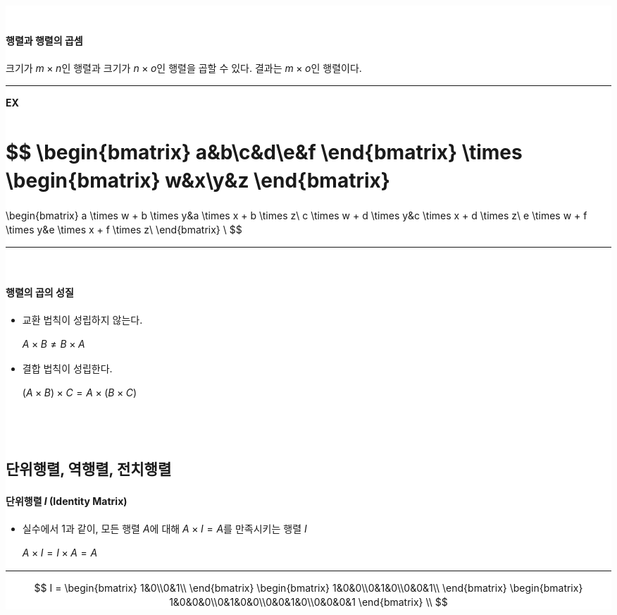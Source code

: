 
<br>

#### 행렬과 행렬의 곱셈

크기가 $m \times n$인 행렬과 크기가 $n \times o$인 행렬을 곱할 수 있다. 결과는 $m \times o$인 행렬이다. 

---

**EX**  

$$
\begin{bmatrix}
a&b\\c&d\\e&f
\end{bmatrix}
\times
\begin{bmatrix}
w&x\\y&z
\end{bmatrix}
=
\begin{bmatrix}
a \times w + b \times y&a \times x + b \times z\\
c \times w + d \times y&c \times x + d \times z\\
e \times w + f \times y&e \times x + f \times z\\
\end{bmatrix}
\\
$$


---

<br>

#### 행렬의 곱의 성질

- 교환 법칙이 성립하지 않는다.

  $A \times B \neq B \times A$

- 결합 법칙이 성립한다.

  $(A \times B) \times C = A \times (B \times C)$

<br>

<br>

## 단위행렬, 역행렬, 전치행렬

#### 단위행렬 $I$ (Identity Matrix)

- 실수에서 1과 같이, 모든 행렬 $A$에 대해 $A \times I = A$를 만족시키는 행렬 $I$

  $A \times I = I \times A = A$

---

$$
I =
\begin{bmatrix}
1&0\\0&1\\
\end{bmatrix}
\begin{bmatrix}
1&0&0\\0&1&0\\0&0&1\\
\end{bmatrix}
\begin{bmatrix}
1&0&0&0\\0&1&0&0\\0&0&1&0\\0&0&0&1
\end{bmatrix}
\\
$$
